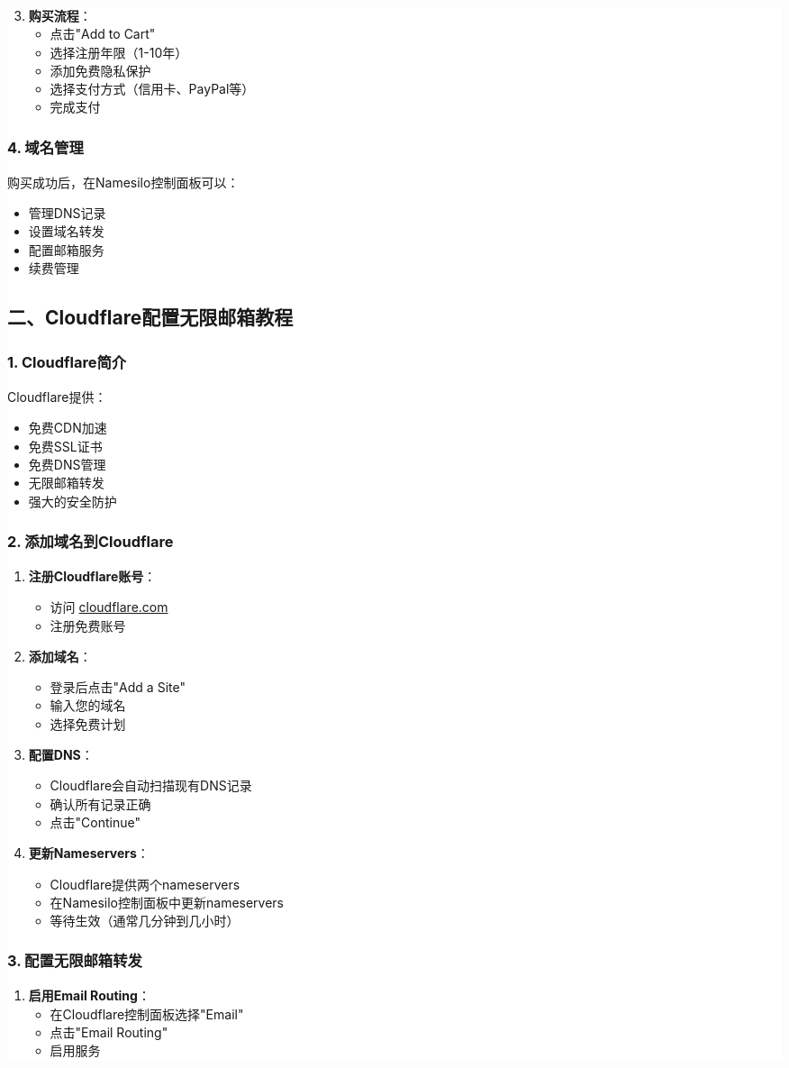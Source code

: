 3. **购买流程**：
   - 点击"Add to Cart"
   - 选择注册年限（1-10年）
   - 添加免费隐私保护
   - 选择支付方式（信用卡、PayPal等）
   - 完成支付

### 4. 域名管理

购买成功后，在Namesilo控制面板可以：
- 管理DNS记录
- 设置域名转发
- 配置邮箱服务
- 续费管理

## 二、Cloudflare配置无限邮箱教程

### 1. Cloudflare简介

Cloudflare提供：
- 免费CDN加速
- 免费SSL证书
- 免费DNS管理
- 无限邮箱转发
- 强大的安全防护

### 2. 添加域名到Cloudflare

1. **注册Cloudflare账号**：
   - 访问 [cloudflare.com](https://www.cloudflare.com/)
   - 注册免费账号

2. **添加域名**：
   - 登录后点击"Add a Site"
   - 输入您的域名
   - 选择免费计划

3. **配置DNS**：
   - Cloudflare会自动扫描现有DNS记录
   - 确认所有记录正确
   - 点击"Continue"

4. **更新Nameservers**：
   - Cloudflare提供两个nameservers
   - 在Namesilo控制面板中更新nameservers
   - 等待生效（通常几分钟到几小时）

### 3. 配置无限邮箱转发

1. **启用Email Routing**：
   - 在Cloudflare控制面板选择"Email"
   - 点击"Email Routing"
   - 启用服务
